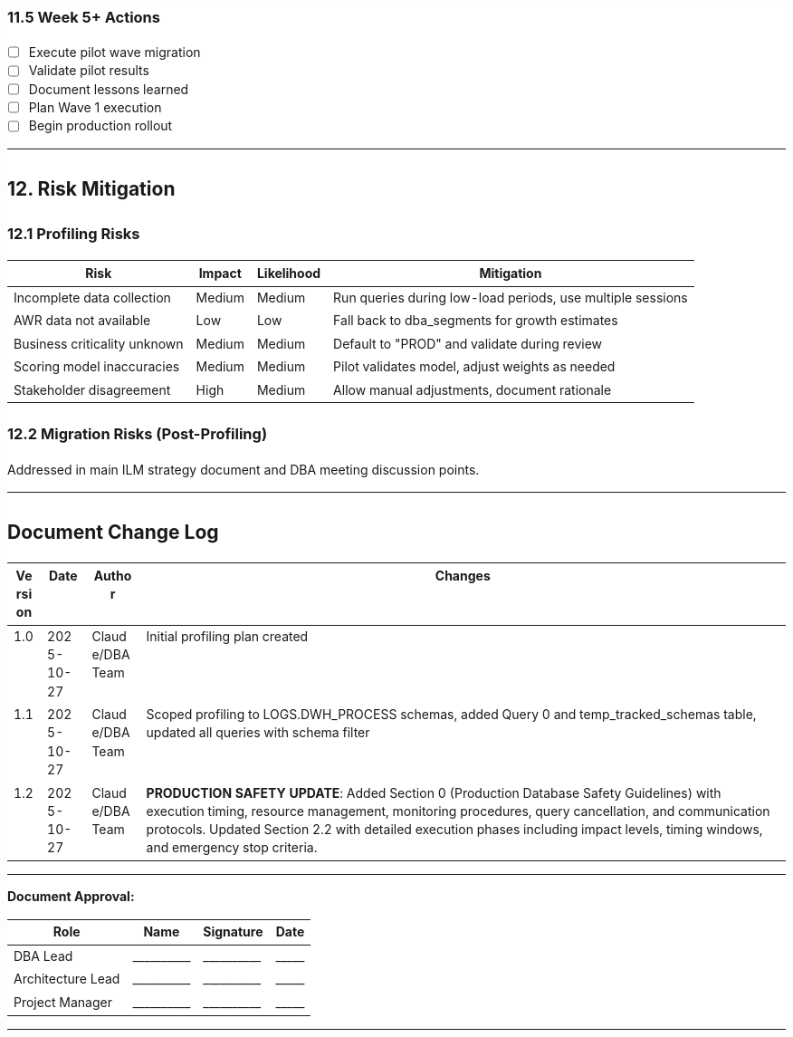 ### 11.5 Week 5+ Actions

- [ ] Execute pilot wave migration
- [ ] Validate pilot results
- [ ] Document lessons learned
- [ ] Plan Wave 1 execution
- [ ] Begin production rollout

---

## 12. Risk Mitigation

### 12.1 Profiling Risks

| Risk | Impact | Likelihood | Mitigation |
|------|--------|------------|------------|
| Incomplete data collection | Medium | Medium | Run queries during low-load periods, use multiple sessions |
| AWR data not available | Low | Low | Fall back to dba_segments for growth estimates |
| Business criticality unknown | Medium | Medium | Default to "PROD" and validate during review |
| Scoring model inaccuracies | Medium | Medium | Pilot validates model, adjust weights as needed |
| Stakeholder disagreement | High | Medium | Allow manual adjustments, document rationale |

### 12.2 Migration Risks (Post-Profiling)

Addressed in main ILM strategy document and DBA meeting discussion points.

---

## Document Change Log

| Version | Date | Author | Changes |
|---------|------|--------|---------|
| 1.0 | 2025-10-27 | Claude/DBA Team | Initial profiling plan created |
| 1.1 | 2025-10-27 | Claude/DBA Team | Scoped profiling to LOGS.DWH_PROCESS schemas, added Query 0 and temp_tracked_schemas table, updated all queries with schema filter |
| 1.2 | 2025-10-27 | Claude/DBA Team | **PRODUCTION SAFETY UPDATE**: Added Section 0 (Production Database Safety Guidelines) with execution timing, resource management, monitoring procedures, query cancellation, and communication protocols. Updated Section 2.2 with detailed execution phases including impact levels, timing windows, and emergency stop criteria. |

---

**Document Approval:**

| Role | Name | Signature | Date |
|------|------|-----------|------|
| DBA Lead | __________ | __________ | _____ |
| Architecture Lead | __________ | __________ | _____ |
| Project Manager | __________ | __________ | _____ |

---